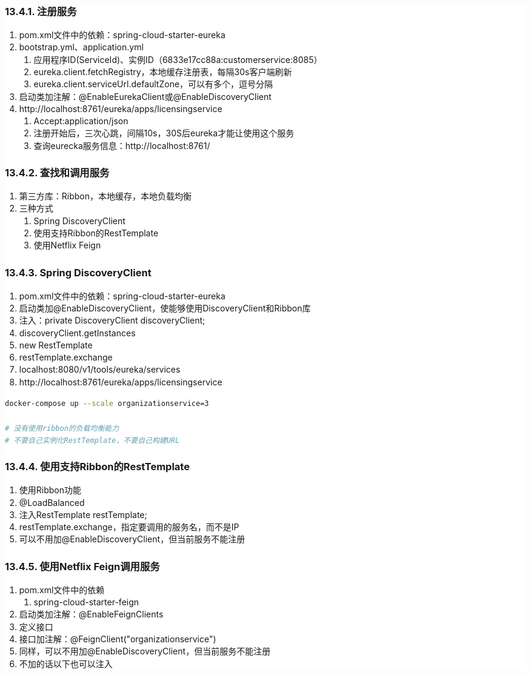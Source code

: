 ### 13.4.1. 注册服务
1. pom.xml文件中的依赖：spring-cloud-starter-eureka
2. bootstrap.yml、application.yml
   1. 应用程序ID(ServiceId)、实例ID（6833e17cc88a:customerservice:8085）
   2. eureka.client.fetchRegistry，本地缓存注册表，每隔30s客户端刷新
   3. eureka.client.serviceUrl.defaultZone，可以有多个，逗号分隔
3. 启动类加注解：@EnableEurekaClient或@EnableDiscoveryClient
4. http://localhost:8761/eureka/apps/licensingservice
   1. Accept:application/json
   2. 注册开始后，三次心跳，间隔10s，30S后eureka才能让使用这个服务
   3. 查询eurecka服务信息：http://localhost:8761/

### 13.4.2. 查找和调用服务
1. 第三方库：Ribbon，本地缓存，本地负载均衡
2. 三种方式
   1. Spring DiscoveryClient
   2. 使用支持Ribbon的RestTemplate
   3. 使用Netflix Feign

### 13.4.3. Spring DiscoveryClient
1. pom.xml文件中的依赖：spring-cloud-starter-eureka
2. 启动类加@EnableDiscoveryClient，使能够使用DiscoveryClient和Ribbon库
3. 注入：private DiscoveryClient discoveryClient;
4. discoveryClient.getInstances
5. new RestTemplate
6. restTemplate.exchange
7. localhost:8080/v1/tools/eureka/services
8. http://localhost:8761/eureka/apps/licensingservice

```sh
docker-compose up --scale organizationservice=3

# 没有使用ribbon的负载均衡能力
# 不要自己实例化RestTemplate，不要自己构建URL
```

### 13.4.4. 使用支持Ribbon的RestTemplate
1. 使用Ribbon功能
2. @LoadBalanced
3. 注入RestTemplate restTemplate;
4. restTemplate.exchange，指定要调用的服务名，而不是IP
5. 可以不用加@EnableDiscoveryClient，但当前服务不能注册


### 13.4.5. 使用Netflix Feign调用服务
1. pom.xml文件中的依赖
   1. spring-cloud-starter-feign
2. 启动类加注解：@EnableFeignClients
3. 定义接口
4. 接口加注解：@FeignClient("organizationservice")
5. 同样，可以不用加@EnableDiscoveryClient，但当前服务不能注册
6. 不加的话以下也可以注入
